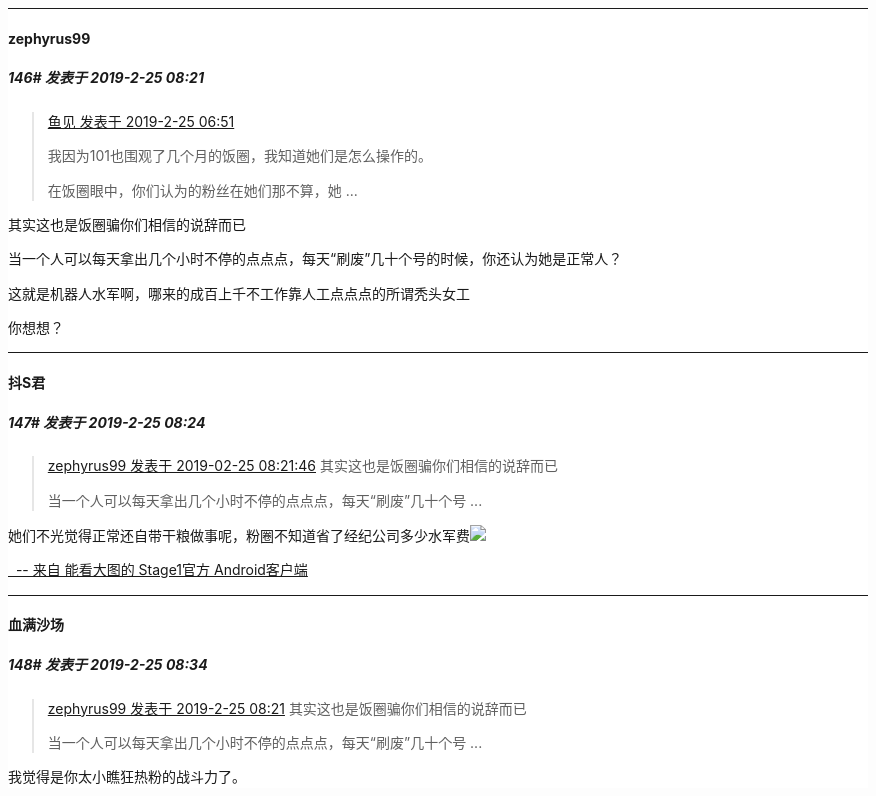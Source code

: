 
*****

####  zephyrus99  
##### 146#       发表于 2019-2-25 08:21



<blockquote><a href="httphttps://bbs.saraba1st.com/2b/forum.php?mod=redirect&amp;goto=findpost&amp;pid=42712664&amp;ptid=1813155" target="_blank">鱼见 发表于 2019-2-25 06:51</a>

我因为101也围观了几个月的饭圈，我知道她们是怎么操作的。


在饭圈眼中，你们认为的粉丝在她们那不算，她 ...</blockquote>
其实这也是饭圈骗你们相信的说辞而已

当一个人可以每天拿出几个小时不停的点点点，每天“刷废”几十个号的时候，你还认为她是正常人？

这就是机器人水军啊，哪来的成百上千不工作靠人工点点点的所谓秃头女工

你想想？







*****

####  抖S君  
##### 147#       发表于 2019-2-25 08:24



<blockquote><a href="httphttps://bbs.saraba1st.com/2b/forum.php?mod=redirect&amp;goto=findpost&amp;pid=42712967&amp;ptid=1813155" target="_blank">zephyrus99 发表于 2019-02-25 08:21:46</a>
其实这也是饭圈骗你们相信的说辞而已

当一个人可以每天拿出几个小时不停的点点点，每天“刷废”几十个号 ...</blockquote>她们不光觉得正常还自带干粮做事呢，粉圈不知道省了经纪公司多少水军费<img src="https://static.saraba1st.com/image/smiley/face2017/037.png" referrerpolicy="no-referrer">

[  -- 来自 能看大图的 Stage1官方 Android客户端](https://www.coolapk.com/apk/140634)







*****

####  血满沙场  
##### 148#       发表于 2019-2-25 08:34



<blockquote><a href="httphttps://bbs.saraba1st.com/2b/forum.php?mod=redirect&amp;goto=findpost&amp;pid=42712967&amp;ptid=1813155" target="_blank">zephyrus99 发表于 2019-2-25 08:21</a>
其实这也是饭圈骗你们相信的说辞而已

当一个人可以每天拿出几个小时不停的点点点，每天“刷废”几十个号 ...</blockquote>
我觉得是你太小瞧狂热粉的战斗力了。
